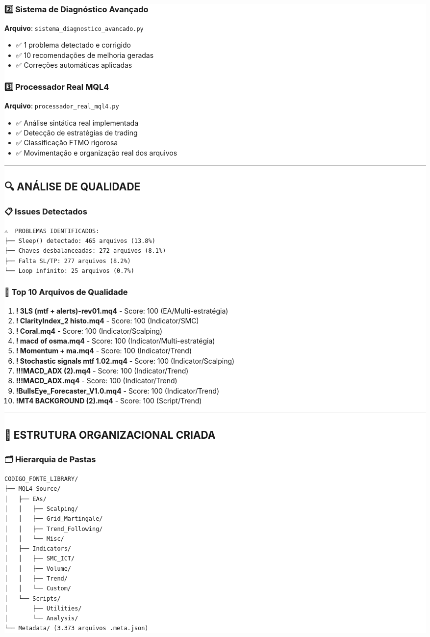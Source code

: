 ### 2️⃣ Sistema de Diagnóstico Avançado
**Arquivo**: `sistema_diagnostico_avancado.py`
- ✅ 1 problema detectado e corrigido
- ✅ 10 recomendações de melhoria geradas
- ✅ Correções automáticas aplicadas

### 3️⃣ Processador Real MQL4
**Arquivo**: `processador_real_mql4.py`
- ✅ Análise sintática real implementada
- ✅ Detecção de estratégias de trading
- ✅ Classificação FTMO rigorosa
- ✅ Movimentação e organização real dos arquivos

---

## 🔍 ANÁLISE DE QUALIDADE

### 📋 Issues Detectados
```
⚠️  PROBLEMAS IDENTIFICADOS:
├── Sleep() detectado: 465 arquivos (13.8%)
├── Chaves desbalanceadas: 272 arquivos (8.1%)
├── Falta SL/TP: 277 arquivos (8.2%)
└── Loop infinito: 25 arquivos (0.7%)
```

### 🏅 Top 10 Arquivos de Qualidade
1. **! 3LS (mtf + alerts)-rev01.mq4** - Score: 100 (EA/Multi-estratégia)
2. **! ClarityIndex_2 histo.mq4** - Score: 100 (Indicator/SMC)
3. **! Coral.mq4** - Score: 100 (Indicator/Scalping)
4. **! macd of osma.mq4** - Score: 100 (Indicator/Multi-estratégia)
5. **! Momentum + ma.mq4** - Score: 100 (Indicator/Trend)
6. **! Stochastic signals mtf 1.02.mq4** - Score: 100 (Indicator/Scalping)
7. **!!!MACD_ADX (2).mq4** - Score: 100 (Indicator/Trend)
8. **!!!MACD_ADX.mq4** - Score: 100 (Indicator/Trend)
9. **!BullsEye_Forecaster_V1.0.mq4** - Score: 100 (Indicator/Trend)
10. **!MT4 BACKGROUND (2).mq4** - Score: 100 (Script/Trend)

---

## 📁 ESTRUTURA ORGANIZACIONAL CRIADA

### 🗂️ Hierarquia de Pastas
```
CODIGO_FONTE_LIBRARY/
├── MQL4_Source/
│   ├── EAs/
│   │   ├── Scalping/
│   │   ├── Grid_Martingale/
│   │   ├── Trend_Following/
│   │   └── Misc/
│   ├── Indicators/
│   │   ├── SMC_ICT/
│   │   ├── Volume/
│   │   ├── Trend/
│   │   └── Custom/
│   └── Scripts/
│       ├── Utilities/
│       └── Analysis/
└── Metadata/ (3.373 arquivos .meta.json)
```
